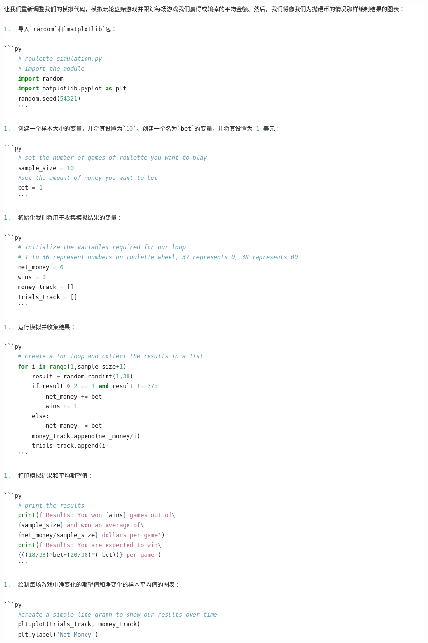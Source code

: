```py
让我们重新调整我们的模拟代码，模拟玩轮盘赌游戏并跟踪每场游戏我们赢得或输掉的平均金额。然后，我们将像我们为抛硬币的情况那样绘制结果的图表：

1.  导入`random`和`matplotlib`包：

```py
    # roulette simulation.py
    # import the module
    import random
    import matplotlib.pyplot as plt
    random.seed(54321)
    ```

1.  创建一个样本大小的变量，并将其设置为`10`。创建一个名为`bet`的变量，并将其设置为 1 美元：

```py
    # set the number of games of roulette you want to play
    sample_size = 10
    #set the amount of money you want to bet
    bet = 1
    ```

1.  初始化我们将用于收集模拟结果的变量：

```py
    # initialize the variables required for our loop
    # 1 to 36 represent numbers on roulette wheel, 37 represents 0, 38 represents 00
    net_money = 0
    wins = 0
    money_track = []
    trials_track = []
    ```

1.  运行模拟并收集结果：

```py
    # create a for loop and collect the results in a list
    for i in range(1,sample_size+1):
        result = random.randint(1,38)
        if result % 2 == 1 and result != 37:
            net_money += bet
            wins += 1
        else:
            net_money -= bet
        money_track.append(net_money/i)
        trials_track.append(i)
    ```

1.  打印模拟结果和平均期望值：

```py
    # print the results
    print(f'Results: You won {wins} games out of\
    {sample_size} and won an average of\
    {net_money/sample_size} dollars per game')
    print(f'Results: You are expected to win\
    {((18/38)*bet+(20/38)*(-bet))} per game')
    ```

1.  绘制每场游戏中净变化的期望值和净变化的样本平均值的图表：

```py
    #create a simple line graph to show our results over time
    plt.plot(trials_track, money_track)
    plt.ylabel('Net Money')
```